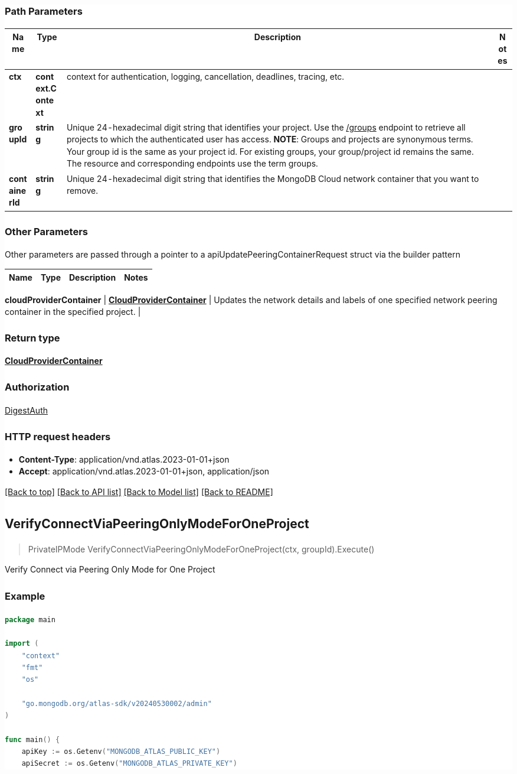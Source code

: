 ### Path Parameters


Name | Type | Description  | Notes
------------- | ------------- | ------------- | -------------
**ctx** | **context.Context** | context for authentication, logging, cancellation, deadlines, tracing, etc.
**groupId** | **string** | Unique 24-hexadecimal digit string that identifies your project. Use the [/groups](#tag/Projects/operation/listProjects) endpoint to retrieve all projects to which the authenticated user has access.  **NOTE**: Groups and projects are synonymous terms. Your group id is the same as your project id. For existing groups, your group/project id remains the same. The resource and corresponding endpoints use the term groups. | 
**containerId** | **string** | Unique 24-hexadecimal digit string that identifies the MongoDB Cloud network container that you want to remove. | 

### Other Parameters

Other parameters are passed through a pointer to a apiUpdatePeeringContainerRequest struct via the builder pattern


Name | Type | Description  | Notes
------------- | ------------- | ------------- | -------------


 **cloudProviderContainer** | [**CloudProviderContainer**](CloudProviderContainer.md) | Updates the network details and labels of one specified network peering container in the specified project. | 

### Return type

[**CloudProviderContainer**](CloudProviderContainer.md)

### Authorization
[DigestAuth](../README.md#Authentication)

### HTTP request headers

- **Content-Type**: application/vnd.atlas.2023-01-01+json
- **Accept**: application/vnd.atlas.2023-01-01+json, application/json

[[Back to top]](#) [[Back to API list]](../README.md#documentation-for-api-endpoints)
[[Back to Model list]](../README.md#documentation-for-models)
[[Back to README]](../README.md)


## VerifyConnectViaPeeringOnlyModeForOneProject

> PrivateIPMode VerifyConnectViaPeeringOnlyModeForOneProject(ctx, groupId).Execute()

Verify Connect via Peering Only Mode for One Project


### Example

```go
package main

import (
    "context"
    "fmt"
    "os"

    "go.mongodb.org/atlas-sdk/v20240530002/admin"
)

func main() {
    apiKey := os.Getenv("MONGODB_ATLAS_PUBLIC_KEY")
    apiSecret := os.Getenv("MONGODB_ATLAS_PRIVATE_KEY")
```